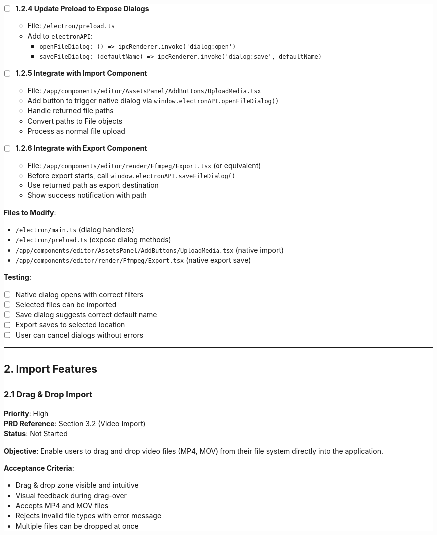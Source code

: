 - [ ] **1.2.4 Update Preload to Expose Dialogs**

  - File: `/electron/preload.ts`
  - Add to `electronAPI`:
    - `openFileDialog: () => ipcRenderer.invoke('dialog:open')`
    - `saveFileDialog: (defaultName) => ipcRenderer.invoke('dialog:save', defaultName)`

- [ ] **1.2.5 Integrate with Import Component**

  - File: `/app/components/editor/AssetsPanel/AddButtons/UploadMedia.tsx`
  - Add button to trigger native dialog via `window.electronAPI.openFileDialog()`
  - Handle returned file paths
  - Convert paths to File objects
  - Process as normal file upload

- [ ] **1.2.6 Integrate with Export Component**
  - File: `/app/components/editor/render/Ffmpeg/Export.tsx` (or equivalent)
  - Before export starts, call `window.electronAPI.saveFileDialog()`
  - Use returned path as export destination
  - Show success notification with path

**Files to Modify**:

- `/electron/main.ts` (dialog handlers)
- `/electron/preload.ts` (expose dialog methods)
- `/app/components/editor/AssetsPanel/AddButtons/UploadMedia.tsx` (native import)
- `/app/components/editor/render/Ffmpeg/Export.tsx` (native export save)

**Testing**:

- [ ] Native dialog opens with correct filters
- [ ] Selected files can be imported
- [ ] Save dialog suggests correct default name
- [ ] Export saves to selected location
- [ ] User can cancel dialogs without errors

---

## 2. Import Features

### 2.1 Drag & Drop Import

**Priority**: High  
**PRD Reference**: Section 3.2 (Video Import)  
**Status**: Not Started

**Objective**: Enable users to drag and drop video files (MP4, MOV) from their file system directly into the application.

**Acceptance Criteria**:

- Drag & drop zone visible and intuitive
- Visual feedback during drag-over
- Accepts MP4 and MOV files
- Rejects invalid file types with error message
- Multiple files can be dropped at once
